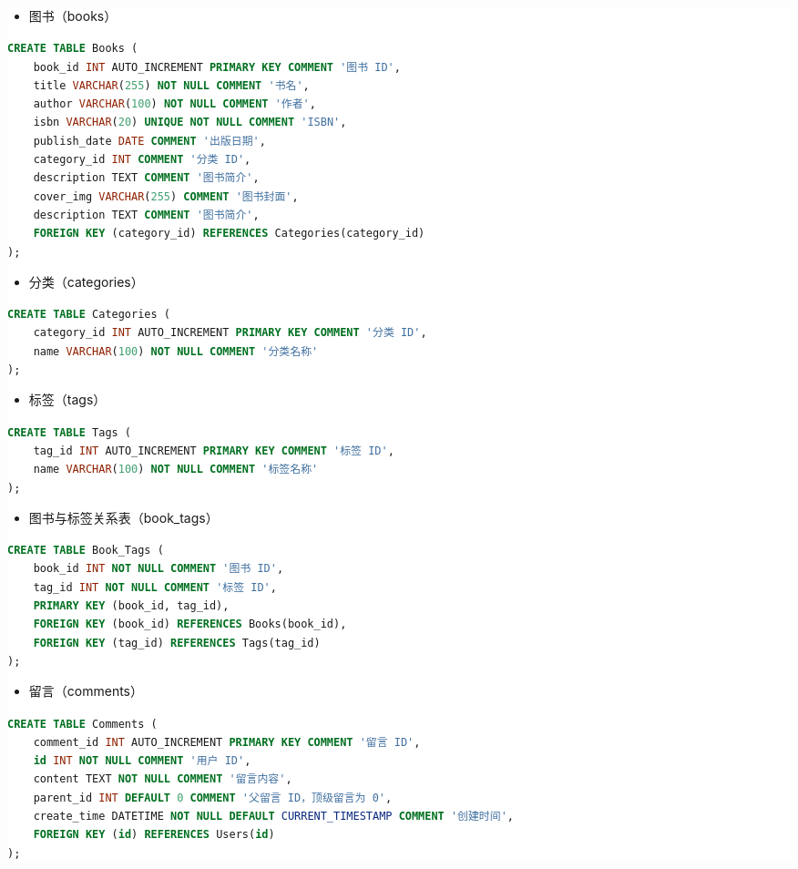 - 图书（books）

```sql
CREATE TABLE Books (
    book_id INT AUTO_INCREMENT PRIMARY KEY COMMENT '图书 ID',
    title VARCHAR(255) NOT NULL COMMENT '书名',
    author VARCHAR(100) NOT NULL COMMENT '作者',
    isbn VARCHAR(20) UNIQUE NOT NULL COMMENT 'ISBN',
    publish_date DATE COMMENT '出版日期',
    category_id INT COMMENT '分类 ID',
    description TEXT COMMENT '图书简介',
    cover_img VARCHAR(255) COMMENT '图书封面',
    description TEXT COMMENT '图书简介',
    FOREIGN KEY (category_id) REFERENCES Categories(category_id)
);
```

- 分类（categories）

```sql
CREATE TABLE Categories (
    category_id INT AUTO_INCREMENT PRIMARY KEY COMMENT '分类 ID',
    name VARCHAR(100) NOT NULL COMMENT '分类名称'
);
```

- 标签（tags）

```sql
CREATE TABLE Tags (
    tag_id INT AUTO_INCREMENT PRIMARY KEY COMMENT '标签 ID',
    name VARCHAR(100) NOT NULL COMMENT '标签名称'
);
```

- 图书与标签关系表（book_tags）

```sql
CREATE TABLE Book_Tags (
    book_id INT NOT NULL COMMENT '图书 ID',
    tag_id INT NOT NULL COMMENT '标签 ID',
    PRIMARY KEY (book_id, tag_id),
    FOREIGN KEY (book_id) REFERENCES Books(book_id),
    FOREIGN KEY (tag_id) REFERENCES Tags(tag_id)
);
```

- 留言（comments）

```sql
CREATE TABLE Comments (
    comment_id INT AUTO_INCREMENT PRIMARY KEY COMMENT '留言 ID',
    id INT NOT NULL COMMENT '用户 ID',
    content TEXT NOT NULL COMMENT '留言内容',
    parent_id INT DEFAULT 0 COMMENT '父留言 ID，顶级留言为 0',
    create_time DATETIME NOT NULL DEFAULT CURRENT_TIMESTAMP COMMENT '创建时间',
    FOREIGN KEY (id) REFERENCES Users(id)
);
```
